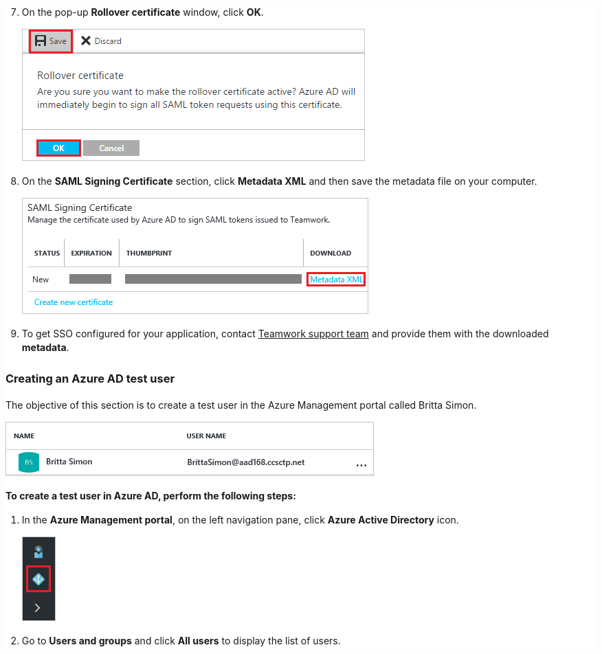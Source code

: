 
7. On the pop-up **Rollover certificate** window, click **OK**.

	![Configure Single Sign-On](./media/active-directory-saas-teamwork-tutorial/tutorial_general_400.png)

8. On the **SAML Signing Certificate** section, click **Metadata XML** and then save the metadata file on your computer.

	![Configure Single Sign-On](./media/active-directory-saas-teamwork-tutorial/tutorial_teamwork_05.png) 

9. To get SSO configured for your application, contact [Teamwork support team](mailto:support@teamwork.com) and provide them with the downloaded **metadata**.
  

### Creating an Azure AD test user
The objective of this section is to create a test user in the Azure Management portal called Britta Simon.

![Create Azure AD User][100]

**To create a test user in Azure AD, perform the following steps:**

1. In the **Azure Management portal**, on the left navigation pane, click **Azure Active Directory** icon.

	![Creating an Azure AD test user](./media/active-directory-saas-teamwork-tutorial/create_aaduser_01.png) 

2. Go to **Users and groups** and click **All users** to display the list of users.
	

[1]: ./media/active-directory-saas-teamwork-tutorial/tutorial_general_01.png
[2]: ./media/active-directory-saas-teamwork-tutorial/tutorial_general_02.png
[3]: ./media/active-directory-saas-teamwork-tutorial/tutorial_general_03.png
[4]: ./media/active-directory-saas-teamwork-tutorial/tutorial_general_04.png
[100]: ./media/active-directory-saas-teamwork-tutorial/tutorial_general_100.png
[200]: ./media/active-directory-saas-teamwork-tutorial/tutorial_general_200.png
[201]: ./media/active-directory-saas-teamwork-tutorial/tutorial_general_201.png
[202]: ./media/active-directory-saas-teamwork-tutorial/tutorial_general_202.png
[203]: ./media/active-directory-saas-teamwork-tutorial/tutorial_general_203.png